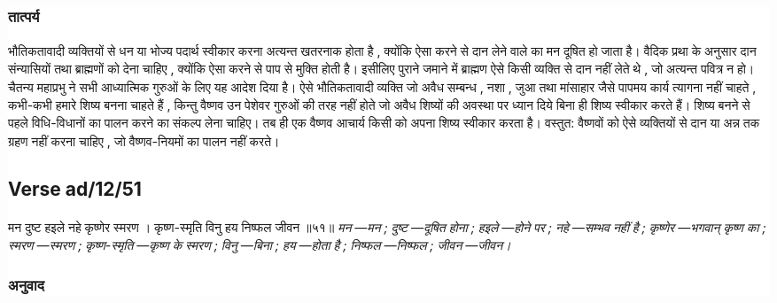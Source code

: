 
### तात्पर्य
भौतिकतावादी व्यक्तियों से धन या भोज्य पदार्थ स्वीकार करना अत्यन्त खतरनाक होता है , क्योंकि ऐसा करने से दान लेने वाले का मन दूषित हो जाता है। वैदिक प्रथा के अनुसार दान संन्यासियों तथा ब्राह्मणों को देना चाहिए , क्योंकि ऐसा करने से पाप से मुक्ति होती है। इसीलिए पुराने जमाने में ब्राह्मण ऐसे किसी व्यक्ति से दान नहीं लेते थे , जो अत्यन्त पवित्र न हो। चैतन्य महाप्रभु ने सभी आध्यात्मिक गुरुओं के लिए यह आदेश दिया है। ऐसे भौतिकतावादी व्यक्ति जो अवैध सम्बन्ध , नशा , जुआ तथा मांसाहार जैसे पापमय कार्य त्यागना नहीं चाहते , कभी-कभी हमारे शिष्य बनना चाहते हैं , किन्तु वैष्णव उन पेशेवर गुरुओं की तरह नहीं होते जो अवैध शिष्यों की अवस्था पर ध्यान दिये बिना ही शिष्य स्वीकार करते हैं। शिष्य बनने से पहले विधि-विधानों का पालन करने का संकल्प लेना चाहिए। तब ही एक वैष्णव आचार्य किसी को अपना शिष्य स्वीकार करता है। वस्तुत: वैष्णवों को ऐसे व्यक्तियों से दान या अन्न तक ग्रहण नहीं करना चाहिए , जो वैष्णव-नियमों का पालन नहीं करते।


## Verse ad/12/51
मन दुष्ट हइले नहे कृष्णेर स्मरण ।
कृष्ण-स्मृति विनु हय निष्फल जीवन ॥५१॥
*मन —मन ; दुष्ट —दूषित होना ; हइले —होने पर ; नहे —सम्भव नहीं है ; कृष्णेर —भगवान् कृष्ण का ; स्मरण —स्मरण ; कृष्ण-स्मृति —कृष्ण के स्मरण ; विनु —बिना ; हय —होता है ; निष्फल —निष्फल ; जीवन —जीवन।*


### अनुवाद
